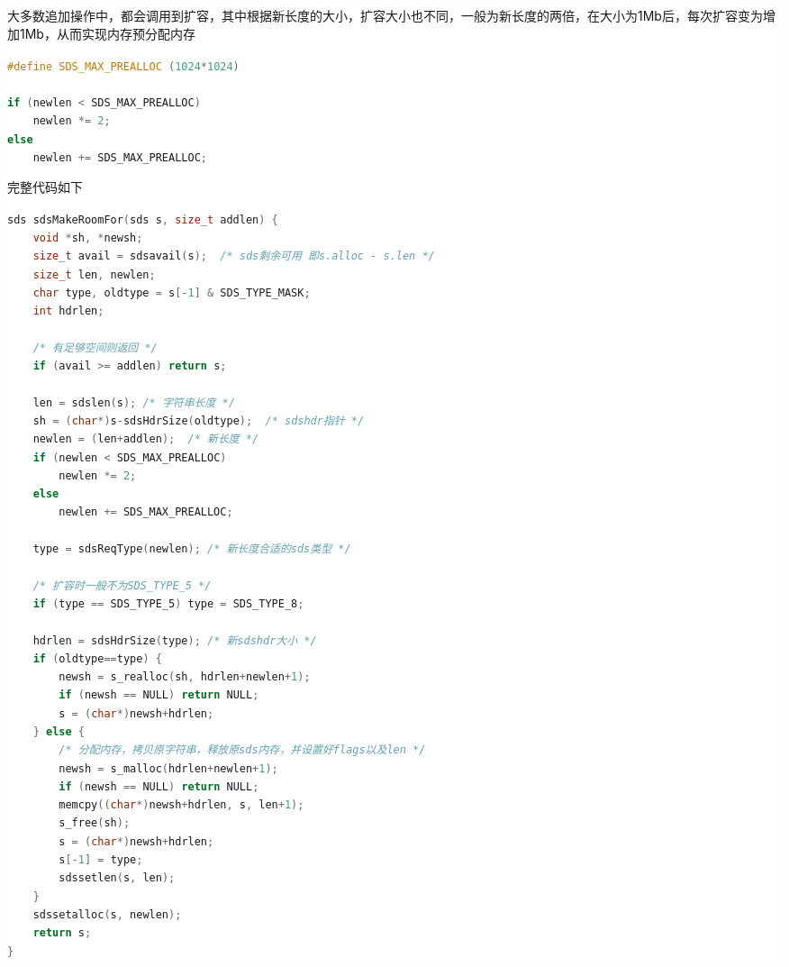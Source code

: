大多数追加操作中，都会调用到扩容，其中根据新长度的大小，扩容大小也不同，一般为新长度的两倍，在大小为1Mb后，每次扩容变为增加1Mb，从而实现内存预分配内存

```c
#define SDS_MAX_PREALLOC (1024*1024)

if (newlen < SDS_MAX_PREALLOC)
    newlen *= 2;
else
    newlen += SDS_MAX_PREALLOC;
```

完整代码如下

```c
sds sdsMakeRoomFor(sds s, size_t addlen) {
    void *sh, *newsh;
    size_t avail = sdsavail(s);  /* sds剩余可用 即s.alloc - s.len */
    size_t len, newlen;
    char type, oldtype = s[-1] & SDS_TYPE_MASK;
    int hdrlen;

    /* 有足够空间则返回 */
    if (avail >= addlen) return s;

    len = sdslen(s); /* 字符串长度 */
    sh = (char*)s-sdsHdrSize(oldtype);  /* sdshdr指针 */
    newlen = (len+addlen);  /* 新长度 */
    if (newlen < SDS_MAX_PREALLOC)
        newlen *= 2;
    else
        newlen += SDS_MAX_PREALLOC;

    type = sdsReqType(newlen); /* 新长度合适的sds类型 */

    /* 扩容时一般不为SDS_TYPE_5 */
    if (type == SDS_TYPE_5) type = SDS_TYPE_8;

    hdrlen = sdsHdrSize(type); /* 新sdshdr大小 */
    if (oldtype==type) {
        newsh = s_realloc(sh, hdrlen+newlen+1);
        if (newsh == NULL) return NULL;
        s = (char*)newsh+hdrlen;
    } else {
        /* 分配内存，拷贝原字符串，释放原sds内存，并设置好flags以及len */
        newsh = s_malloc(hdrlen+newlen+1);
        if (newsh == NULL) return NULL;
        memcpy((char*)newsh+hdrlen, s, len+1);
        s_free(sh);
        s = (char*)newsh+hdrlen;
        s[-1] = type;
        sdssetlen(s, len);
    }
    sdssetalloc(s, newlen);
    return s;
}
```
